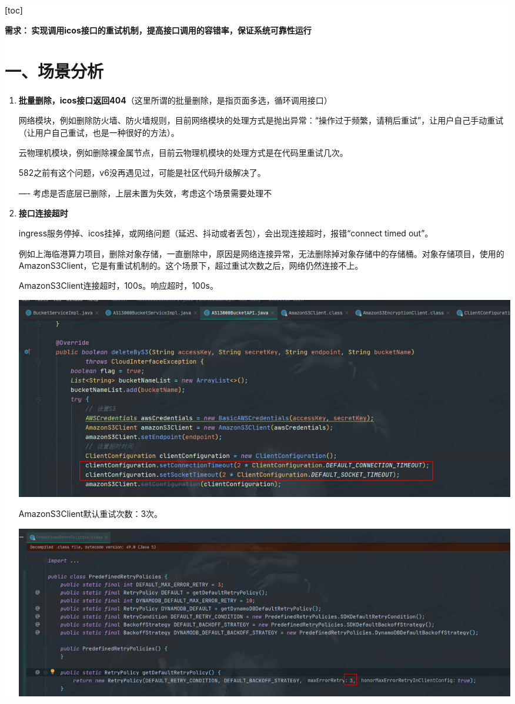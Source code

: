 [toc]



**需求： 实现调用icos接口的重试机制，提高接口调用的容错率，保证系统可靠性运行**

# 一、场景分析

1. **批量删除，icos接口返回404**（这里所谓的批量删除，是指页面多选，循环调用接口）

   网络模块，例如删除防火墙、防火墙规则，目前网络模块的处理方式是抛出异常：“操作过于频繁，请稍后重试”，让用户自己手动重试（让用户自己重试，也是一种很好的方法）。

   云物理机模块，例如删除裸金属节点，目前云物理机模块的处理方式是在代码里重试几次。

   582之前有这个问题，v6没再遇见过，可能是社区代码升级解决了。

   —- 考虑是否底层已删除，上层未置为失效，考虑这个场景需要处理不

   

2. **接口连接超时**

   ingress服务停掉、icos挂掉，或网络问题（延迟、抖动或者丢包），会出现连接超时，报错“connect timed out”。

   

   例如上海临港算力项目，删除对象存储，一直删除中，原因是网络连接异常，无法删除掉对象存储中的存储桶。对象存储项目，使用的AmazonS3Client，它是有重试机制的。这个场景下，超过重试次数之后，网络仍然连接不上。

   AmazonS3Client连接超时，100s。响应超时，100s。

   ![AmazonS3Client超时时间](images/AmazonS3Client超时时间.png)

   AmazonS3Client默认重试次数：3次。

   ![AmazonS3Client默认重试次数](images/AmazonS3Client默认重试次数.png)
